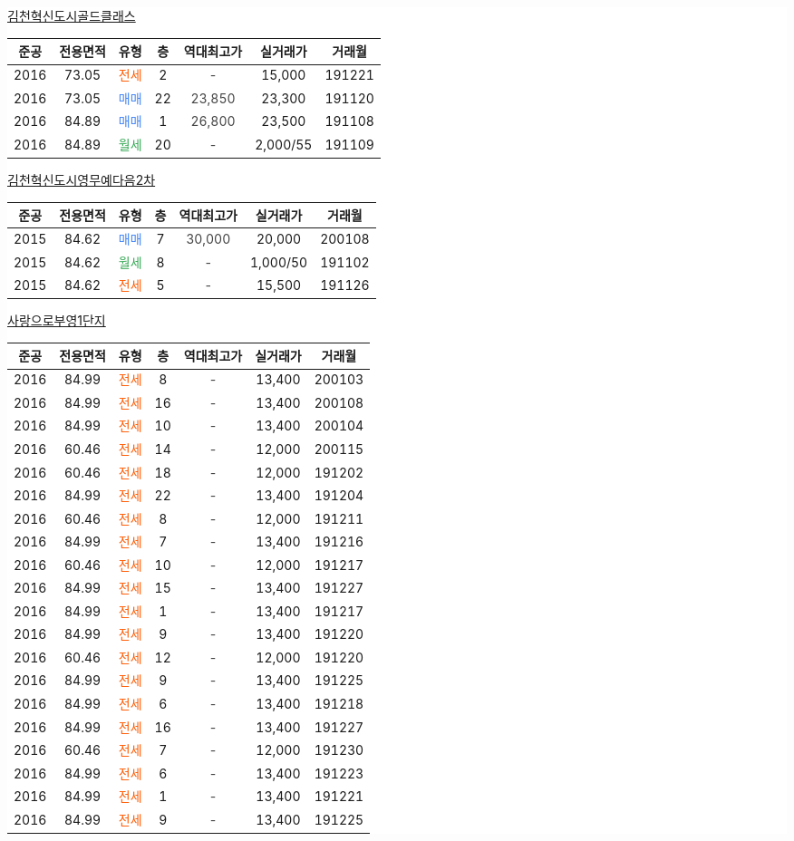 [김천혁신도시골드클래스](https://search.naver.com/search.naver?query=%EA%B2%BD%EC%83%81%EB%B6%81%EB%8F%84+%EA%B9%80%EC%B2%9C%EC%8B%9C+%EC%9C%A8%EA%B3%A1%EB%8F%99+%EA%B9%80%EC%B2%9C%ED%98%81%EC%8B%A0%EB%8F%84%EC%8B%9C%EA%B3%A8%EB%93%9C%ED%81%B4%EB%9E%98%EC%8A%A4)

|준공|전용면적|유형|층|역대최고가|실거래가|거래월|
|:---:|:---:|:---:|:---:|:---:|:---:|:---:|
|2016|73.05|<span style="color:#ff5a00">전세</span>|2|<span style="color:#444444">-</span>|15,000|191221|
|2016|73.05|<span style="color:#4285f3">매매</span>|22|<span style="color:#444444">23,850</span>|23,300|191120|
|2016|84.89|<span style="color:#4285f3">매매</span>|1|<span style="color:#444444">26,800</span>|23,500|191108|
|2016|84.89|<span style="color:#34a853">월세</span>|20|<span style="color:#444444">-</span>|2,000/55|191109|

[김천혁신도시영무예다음2차](https://search.naver.com/search.naver?query=%EA%B2%BD%EC%83%81%EB%B6%81%EB%8F%84+%EA%B9%80%EC%B2%9C%EC%8B%9C+%EC%9C%A8%EA%B3%A1%EB%8F%99+%EA%B9%80%EC%B2%9C%ED%98%81%EC%8B%A0%EB%8F%84%EC%8B%9C%EC%98%81%EB%AC%B4%EC%98%88%EB%8B%A4%EC%9D%8C2%EC%B0%A8)

|준공|전용면적|유형|층|역대최고가|실거래가|거래월|
|:---:|:---:|:---:|:---:|:---:|:---:|:---:|
|2015|84.62|<span style="color:#4285f3">매매</span>|7|<span style="color:#444444">30,000</span>|20,000|200108|
|2015|84.62|<span style="color:#34a853">월세</span>|8|<span style="color:#444444">-</span>|1,000/50|191102|
|2015|84.62|<span style="color:#ff5a00">전세</span>|5|<span style="color:#444444">-</span>|15,500|191126|

[사랑으로부영1단지](https://search.naver.com/search.naver?query=%EA%B2%BD%EC%83%81%EB%B6%81%EB%8F%84+%EA%B9%80%EC%B2%9C%EC%8B%9C+%EC%9C%A8%EA%B3%A1%EB%8F%99+%EC%82%AC%EB%9E%91%EC%9C%BC%EB%A1%9C%EB%B6%80%EC%98%811%EB%8B%A8%EC%A7%80)

|준공|전용면적|유형|층|역대최고가|실거래가|거래월|
|:---:|:---:|:---:|:---:|:---:|:---:|:---:|
|2016|84.99|<span style="color:#ff5a00">전세</span>|8|<span style="color:#444444">-</span>|13,400|200103|
|2016|84.99|<span style="color:#ff5a00">전세</span>|16|<span style="color:#444444">-</span>|13,400|200108|
|2016|84.99|<span style="color:#ff5a00">전세</span>|10|<span style="color:#444444">-</span>|13,400|200104|
|2016|60.46|<span style="color:#ff5a00">전세</span>|14|<span style="color:#444444">-</span>|12,000|200115|
|2016|60.46|<span style="color:#ff5a00">전세</span>|18|<span style="color:#444444">-</span>|12,000|191202|
|2016|84.99|<span style="color:#ff5a00">전세</span>|22|<span style="color:#444444">-</span>|13,400|191204|
|2016|60.46|<span style="color:#ff5a00">전세</span>|8|<span style="color:#444444">-</span>|12,000|191211|
|2016|84.99|<span style="color:#ff5a00">전세</span>|7|<span style="color:#444444">-</span>|13,400|191216|
|2016|60.46|<span style="color:#ff5a00">전세</span>|10|<span style="color:#444444">-</span>|12,000|191217|
|2016|84.99|<span style="color:#ff5a00">전세</span>|15|<span style="color:#444444">-</span>|13,400|191227|
|2016|84.99|<span style="color:#ff5a00">전세</span>|1|<span style="color:#444444">-</span>|13,400|191217|
|2016|84.99|<span style="color:#ff5a00">전세</span>|9|<span style="color:#444444">-</span>|13,400|191220|
|2016|60.46|<span style="color:#ff5a00">전세</span>|12|<span style="color:#444444">-</span>|12,000|191220|
|2016|84.99|<span style="color:#ff5a00">전세</span>|9|<span style="color:#444444">-</span>|13,400|191225|
|2016|84.99|<span style="color:#ff5a00">전세</span>|6|<span style="color:#444444">-</span>|13,400|191218|
|2016|84.99|<span style="color:#ff5a00">전세</span>|16|<span style="color:#444444">-</span>|13,400|191227|
|2016|60.46|<span style="color:#ff5a00">전세</span>|7|<span style="color:#444444">-</span>|12,000|191230|
|2016|84.99|<span style="color:#ff5a00">전세</span>|6|<span style="color:#444444">-</span>|13,400|191223|
|2016|84.99|<span style="color:#ff5a00">전세</span>|1|<span style="color:#444444">-</span>|13,400|191221|
|2016|84.99|<span style="color:#ff5a00">전세</span>|9|<span style="color:#444444">-</span>|13,400|191225|